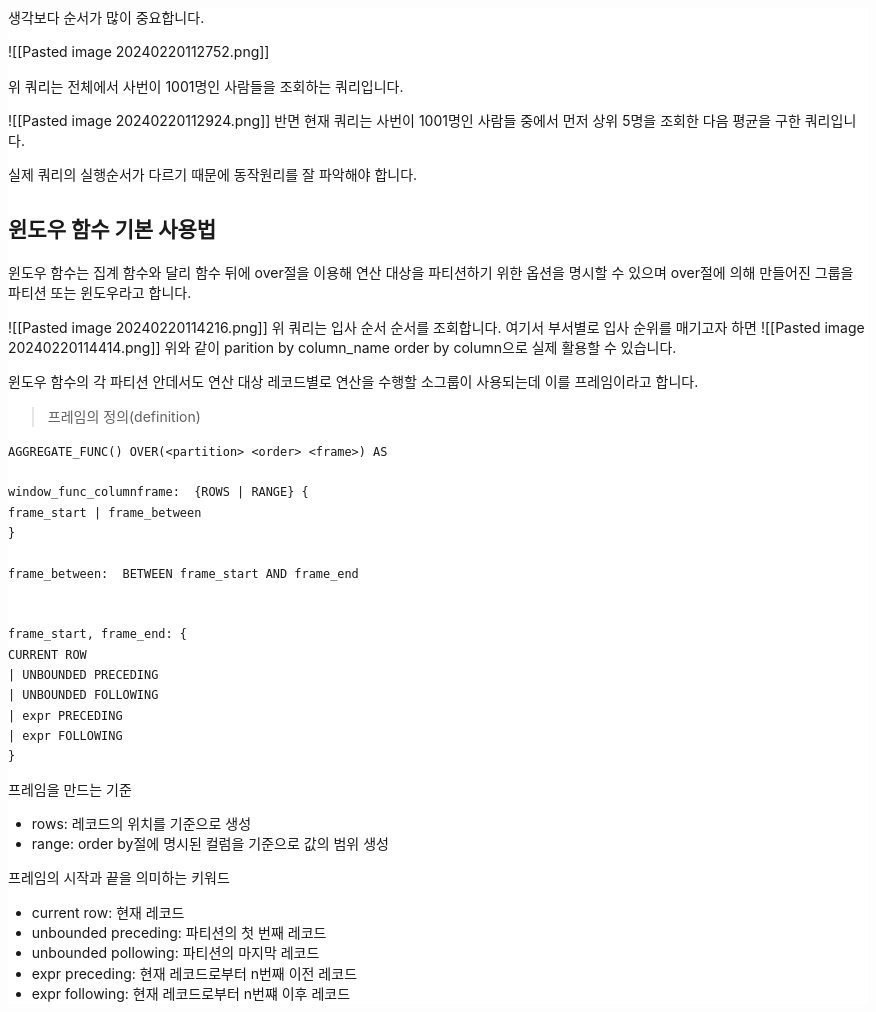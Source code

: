 생각보다 순서가 많이 중요합니다.

![[Pasted image 20240220112752.png]]

위 쿼리는 전체에서 사번이 1001명인 사람들을 조회하는 쿼리입니다.

![[Pasted image 20240220112924.png]]
반면 현재 쿼리는 사번이 1001명인 사람들 중에서 먼저 상위 5명을 조회한 다음 평균을 구한 쿼리입니다.

실제 쿼리의 실행순서가 다르기 때문에 동작원리를 잘  파악해야 합니다.

## 윈도우 함수 기본 사용법

윈도우 함수는 집계 함수와 달리 함수 뒤에 over절을 이용해 연산 대상을 파티션하기 위한 옵션을 명시할 수 있으며 over절에 의해 만들어진 그룹을 파티션 또는 윈도우라고 합니다.

![[Pasted image 20240220114216.png]]
위 쿼리는 입사 순서 순서를 조회합니다. 여기서 부서별로 입사 순위를 매기고자 하면
![[Pasted image 20240220114414.png]]
위와 같이 parition by column_name order by column으로 실제 활용할 수 있습니다.


윈도우 함수의 각 파티션 안데서도 연산 대상 레코드별로 연산을 수행할 소그룹이 사용되는데 이를 프레임이라고 합니다. 

> 프레임의 정의(definition)
```
AGGREGATE_FUNC() OVER(<partition> <order> <frame>) AS 

window_func_columnframe:  {ROWS | RANGE} {
frame_start | frame_between
}

frame_between:  BETWEEN frame_start AND frame_end


frame_start, frame_end: { 
CURRENT ROW  
| UNBOUNDED PRECEDING  
| UNBOUNDED FOLLOWING  
| expr PRECEDING  
| expr FOLLOWING
}
```

프레임을 만드는 기준 
- rows: 레코드의 위치를 기준으로 생성
- range: order by절에 명시된 컬럼을 기준으로 값의 범위 생성

프레임의 시작과 끝을 의미하는 키워드
- current row: 현재 레코드
- unbounded preceding: 파티션의 첫 번째 레코드
- unbounded pollowing: 파티션의 마지막 레코드
- expr preceding: 현재 레코드로부터 n번째 이전 레코드
- expr following: 현재 레코드로부터 n번쨰 이후 레코드
